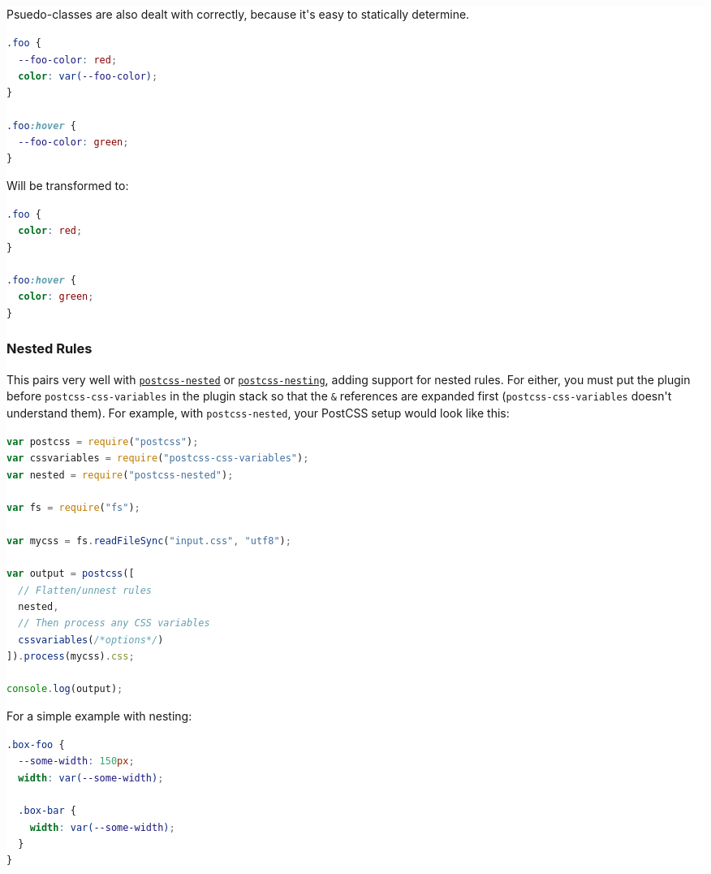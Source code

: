 Psuedo-classes are also dealt with correctly, because it's easy to statically determine.

```css
.foo {
  --foo-color: red;
  color: var(--foo-color);
}

.foo:hover {
  --foo-color: green;
}
```

Will be transformed to:

```css
.foo {
  color: red;
}

.foo:hover {
  color: green;
}
```

### Nested Rules

This pairs very well with [`postcss-nested`](https://github.com/postcss/postcss-nested) or [`postcss-nesting`](https://github.com/jonathantneal/postcss-nesting), adding support for nested rules. For either, you must put the plugin before `postcss-css-variables` in the plugin stack so that the `&` references are expanded first (`postcss-css-variables` doesn't understand them). For example, with `postcss-nested`, your PostCSS setup would look like this:

```js
var postcss = require("postcss");
var cssvariables = require("postcss-css-variables");
var nested = require("postcss-nested");

var fs = require("fs");

var mycss = fs.readFileSync("input.css", "utf8");

var output = postcss([
  // Flatten/unnest rules
  nested,
  // Then process any CSS variables
  cssvariables(/*options*/)
]).process(mycss).css;

console.log(output);
```

For a simple example with nesting:

```css
.box-foo {
  --some-width: 150px;
  width: var(--some-width);

  .box-bar {
    width: var(--some-width);
  }
}
```
